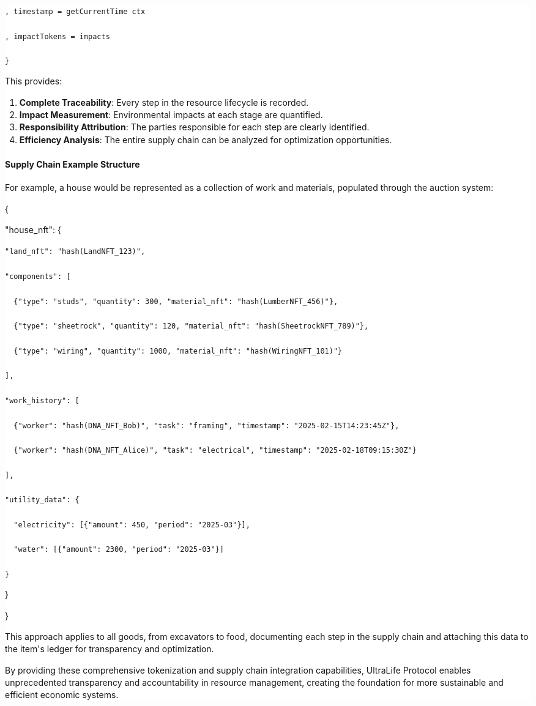     , timestamp = getCurrentTime ctx

    , impactTokens = impacts

    }

This provides:



1. __Complete Traceability__: Every step in the resource lifecycle is recorded.
2. __Impact Measurement__: Environmental impacts at each stage are quantified.
3. __Responsibility Attribution__: The parties responsible for each step are clearly identified.
4. __Efficiency Analysis__: The entire supply chain can be analyzed for optimization opportunities.


#### __Supply Chain Example Structure__

For example, a house would be represented as a collection of work and materials, populated through the auction system:

{

  "house_nft": {

    "land_nft": "hash(LandNFT_123)",

    "components": [

      {"type": "studs", "quantity": 300, "material_nft": "hash(LumberNFT_456)"},

      {"type": "sheetrock", "quantity": 120, "material_nft": "hash(SheetrockNFT_789)"},

      {"type": "wiring", "quantity": 1000, "material_nft": "hash(WiringNFT_101)"}

    ],

    "work_history": [

      {"worker": "hash(DNA_NFT_Bob)", "task": "framing", "timestamp": "2025-02-15T14:23:45Z"},

      {"worker": "hash(DNA_NFT_Alice)", "task": "electrical", "timestamp": "2025-02-18T09:15:30Z"}

    ],

    "utility_data": {

      "electricity": [{"amount": 450, "period": "2025-03"}],

      "water": [{"amount": 2300, "period": "2025-03"}]

    }

  }

}

This approach applies to all goods, from excavators to food, documenting each step in the supply chain and attaching this data to the item's ledger for transparency and optimization.

By providing these comprehensive tokenization and supply chain integration capabilities, UltraLife Protocol enables unprecedented transparency and accountability in resource management, creating the foundation for more sustainable and efficient economic systems.
